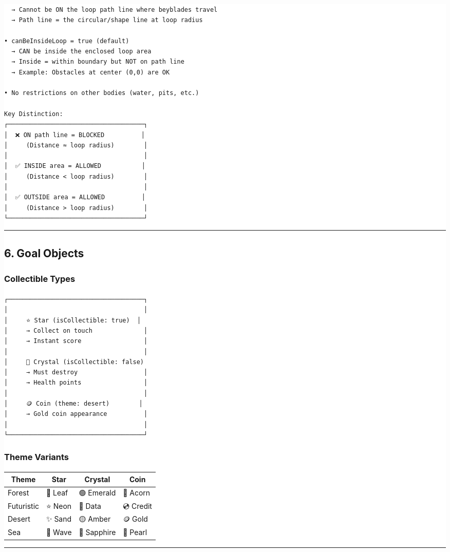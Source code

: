 ```
  → Cannot be ON the loop path line where beyblades travel
  → Path line = the circular/shape line at loop radius

• canBeInsideLoop = true (default)
  → CAN be inside the enclosed loop area
  → Inside = within boundary but NOT on path line
  → Example: Obstacles at center (0,0) are OK

• No restrictions on other bodies (water, pits, etc.)

Key Distinction:
┌─────────────────────────────────────┐
│  ❌ ON path line = BLOCKED          │
│     (Distance ≈ loop radius)        │
│                                     │
│  ✅ INSIDE area = ALLOWED           │
│     (Distance < loop radius)        │
│                                     │
│  ✅ OUTSIDE area = ALLOWED          │
│     (Distance > loop radius)        │
└─────────────────────────────────────┘
```

---

## 6. Goal Objects

### Collectible Types

```
┌─────────────────────────────────────┐
│                                     │
│     ⭐ Star (isCollectible: true)  │
│     → Collect on touch              │
│     → Instant score                 │
│                                     │
│     💎 Crystal (isCollectible: false)
│     → Must destroy                  │
│     → Health points                 │
│                                     │
│     🪙 Coin (theme: desert)        │
│     → Gold coin appearance          │
│                                     │
└─────────────────────────────────────┘
```

### Theme Variants

| Theme      | Star    | Crystal     | Coin      |
| ---------- | ------- | ----------- | --------- |
| Forest     | 🌟 Leaf | 🟢 Emerald  | 🍂 Acorn  |
| Futuristic | ⭐ Neon | 🔷 Data     | 💿 Credit |
| Desert     | ✨ Sand | 🟡 Amber    | 🪙 Gold   |
| Sea        | 🌊 Wave | 🔵 Sapphire | 🐚 Pearl  |

---